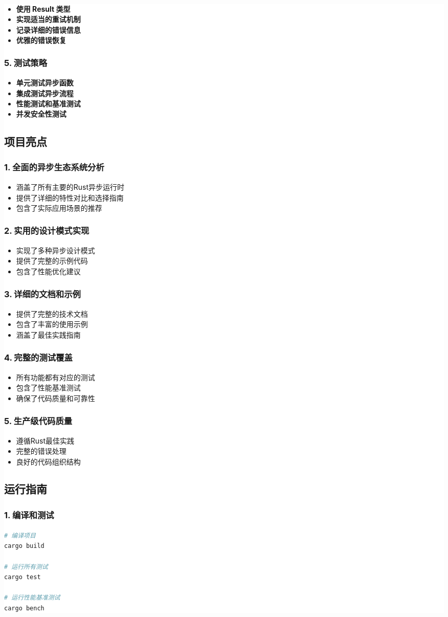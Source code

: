 - **使用 Result 类型**
- **实现适当的重试机制**
- **记录详细的错误信息**
- **优雅的错误恢复**

### 5. 测试策略

- **单元测试异步函数**
- **集成测试异步流程**
- **性能测试和基准测试**
- **并发安全性测试**

## 项目亮点

### 1. 全面的异步生态系统分析

- 涵盖了所有主要的Rust异步运行时
- 提供了详细的特性对比和选择指南
- 包含了实际应用场景的推荐

### 2. 实用的设计模式实现

- 实现了多种异步设计模式
- 提供了完整的示例代码
- 包含了性能优化建议

### 3. 详细的文档和示例

- 提供了完整的技术文档
- 包含了丰富的使用示例
- 涵盖了最佳实践指南

### 4. 完整的测试覆盖

- 所有功能都有对应的测试
- 包含了性能基准测试
- 确保了代码质量和可靠性

### 5. 生产级代码质量

- 遵循Rust最佳实践
- 完整的错误处理
- 良好的代码组织结构

## 运行指南

### 1. 编译和测试

```bash
# 编译项目
cargo build

# 运行所有测试
cargo test

# 运行性能基准测试
cargo bench
```
